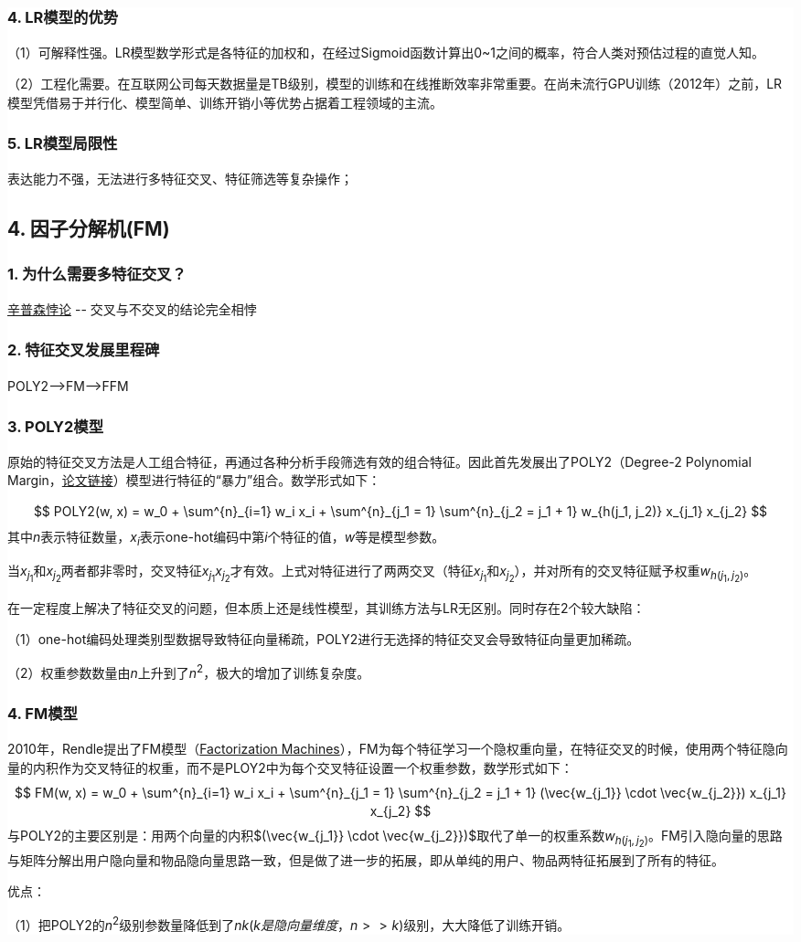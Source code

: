 ### 4. LR模型的优势

（1）可解释性强。LR模型数学形式是各特征的加权和，在经过Sigmoid函数计算出0~1之间的概率，符合人类对预估过程的直觉人知。

（2）工程化需要。在互联网公司每天数据量是TB级别，模型的训练和在线推断效率非常重要。在尚未流行GPU训练（2012年）之前，LR模型凭借易于并行化、模型简单、训练开销小等优势占据着工程领域的主流。

### 5. LR模型局限性

表达能力不强，无法进行多特征交叉、特征筛选等复杂操作；

## 4. 因子分解机(FM)

### 1. 为什么需要多特征交叉？

[辛普森悖论](https://baike.baidu.com/item/%E8%BE%9B%E6%99%AE%E6%A3%AE%E6%82%96%E8%AE%BA/4475862?fr=aladdin) -- 交叉与不交叉的结论完全相悖

### 2. 特征交叉发展里程碑

POLY2-->FM-->FFM

### 3. POLY2模型

原始的特征交叉方法是人工组合特征，再通过各种分析手段筛选有效的组合特征。因此首先发展出了POLY2（Degree-2 Polynomial Margin，[论文链接](https://www.jmlr.org/papers/volume11/chang10a/chang10a.pdf)）模型进行特征的“暴力”组合。数学形式如下：

$$
POLY2(w, x) = w_0 + \sum^{n}_{i=1} w_i x_i + \sum^{n}_{j_1 = 1} \sum^{n}_{j_2 = j_1 + 1} w_{h(j_1, j_2)} x_{j_1} x_{j_2}
$$
其中$n$表示特征数量，$x_i$表示one-hot编码中第$i$个特征的值，$w$等是模型参数。

当$x_{j_1}$和$x_{j_2}$两者都非零时，交叉特征$x_{j_1} x_{j_2}$才有效。上式对特征进行了两两交叉（特征$x_{j_1}$和$x_{j_2}$），并对所有的交叉特征赋予权重$w_{h(j_1, j_2)}$。

在一定程度上解决了特征交叉的问题，但本质上还是线性模型，其训练方法与LR无区别。同时存在2个较大缺陷：

（1）one-hot编码处理类别型数据导致特征向量稀疏，POLY2进行无选择的特征交叉会导致特征向量更加稀疏。

（2）权重参数数量由$n$上升到了$n^2$，极大的增加了训练复杂度。

### 4. FM模型

2010年，Rendle提出了FM模型（[Factorization Machines](https://ieeexplore.ieee.org/document/5694074)），FM为每个特征学习一个隐权重向量，在特征交叉的时候，使用两个特征隐向量的内积作为交叉特征的权重，而不是PLOY2中为每个交叉特征设置一个权重参数，数学形式如下：
$$
FM(w, x) = w_0 + \sum^{n}_{i=1} w_i x_i + \sum^{n}_{j_1 = 1} \sum^{n}_{j_2 = j_1 + 1} (\vec{w_{j_1}} \cdot \vec{w_{j_2}}) x_{j_1} x_{j_2}
$$
与POLY2的主要区别是：用两个向量的内积$(\vec{w_{j_1}} \cdot \vec{w_{j_2}})$取代了单一的权重系数$w_{h(j_1, j_2)}$。FM引入隐向量的思路与矩阵分解出用户隐向量和物品隐向量思路一致，但是做了进一步的拓展，即从单纯的用户、物品两特征拓展到了所有的特征。

优点：

（1）把POLY2的$n^2$级别参数量降低到了$nk(k是隐向量维度，n>>k)$级别，大大降低了训练开销。
